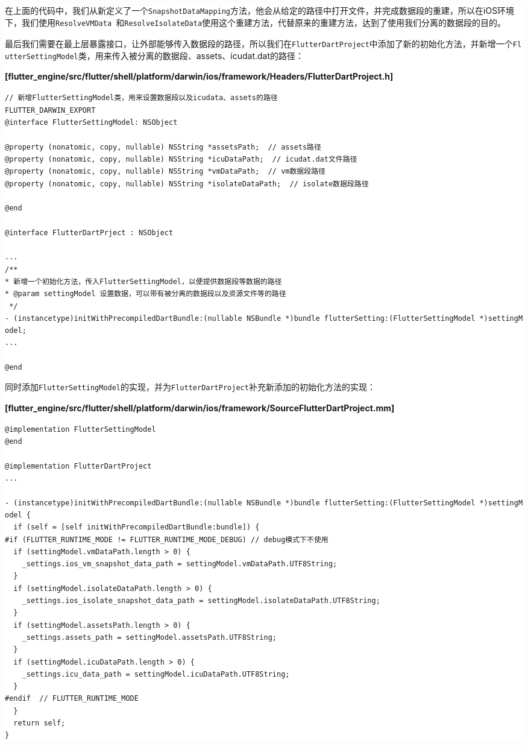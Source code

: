 在上面的代码中，我们从新定义了一个`SnapshotDataMapping`方法，他会从给定的路径中打开文件，并完成数据段的重建，所以在iOS环境下，我们使用`ResolveVMData `和`ResolveIsolateData`使用这个重建方法，代替原来的重建方法，达到了使用我们分离的数据段的目的。

最后我们需要在最上层暴露接口，让外部能够传入数据段的路径，所以我们在`FlutterDartProject`中添加了新的初始化方法，并新增一个`FlutterSettingModel`类，用来传入被分离的数据段、assets、icudat.dat的路径：

**[flutter_engine/src/flutter/shell/platform/darwin/ios/framework/Headers/FlutterDartProject.h]**

```objc
// 新增FlutterSettingModel类，用来设置数据段以及icudata、assets的路径
FLUTTER_DARWIN_EXPORT
@interface FlutterSettingModel: NSObject

@property (nonatomic, copy, nullable) NSString *assetsPath;  // assets路径
@property (nonatomic, copy, nullable) NSString *icuDataPath;  // icudat.dat文件路径
@property (nonatomic, copy, nullable) NSString *vmDataPath;  // vm数据段路径  
@property (nonatomic, copy, nullable) NSString *isolateDataPath;  // isolate数据段路径

@end

@interface FlutterDartPrject : NSObject

...
/**
* 新增一个初始化方法，传入FlutterSettingModel，以便提供数据段等数据的路径
* @param settingModel 设置数据，可以带有被分离的数据段以及资源文件等的路径
 */
- (instancetype)initWithPrecompiledDartBundle:(nullable NSBundle *)bundle flutterSetting:(FlutterSettingModel *)settingModel;
...

@end
```

同时添加`FlutterSettingModel`的实现，并为`FlutterDartProject`补充新添加的初始化方法的实现：

**[flutter_engine/src/flutter/shell/platform/darwin/ios/framework/SourceFlutterDartProject.mm]**

```objc
@implementation FlutterSettingModel
@end

@implementation FlutterDartProject
...

- (instancetype)initWithPrecompiledDartBundle:(nullable NSBundle *)bundle flutterSetting:(FlutterSettingModel *)settingModel {
  if (self = [self initWithPrecompiledDartBundle:bundle]) {
#if (FLUTTER_RUNTIME_MODE != FLUTTER_RUNTIME_MODE_DEBUG) // debug模式下不使用
  if (settingModel.vmDataPath.length > 0) {
    _settings.ios_vm_snapshot_data_path = settingModel.vmDataPath.UTF8String;
  }
  if (settingModel.isolateDataPath.length > 0) {
    _settings.ios_isolate_snapshot_data_path = settingModel.isolateDataPath.UTF8String;
  }
  if (settingModel.assetsPath.length > 0) {
    _settings.assets_path = settingModel.assetsPath.UTF8String;
  }
  if (settingModel.icuDataPath.length > 0) {
    _settings.icu_data_path = settingModel.icuDataPath.UTF8String;
  }
#endif  // FLUTTER_RUNTIME_MODE
  }
  return self;
}
```

